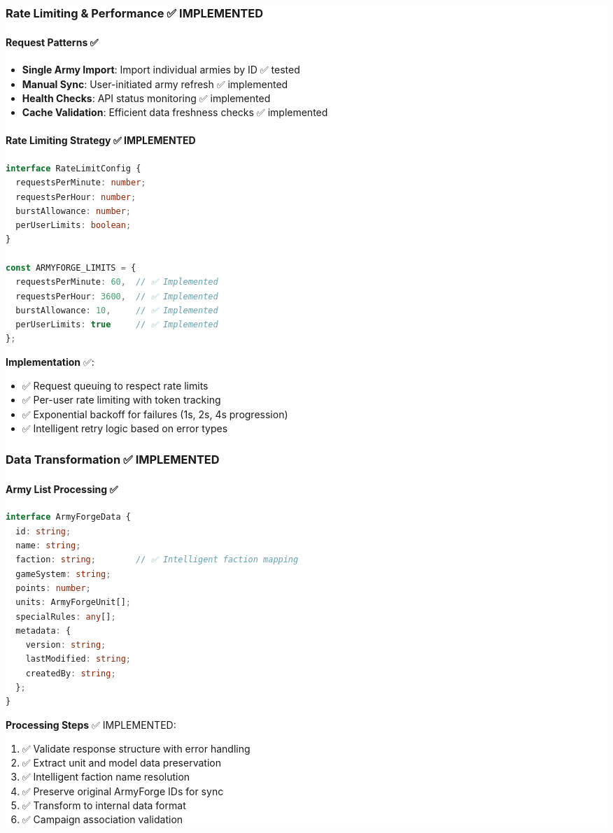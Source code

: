 ### Rate Limiting & Performance ✅ IMPLEMENTED

#### Request Patterns ✅
- **Single Army Import**: Import individual armies by ID ✅ tested
- **Manual Sync**: User-initiated army refresh ✅ implemented
- **Health Checks**: API status monitoring ✅ implemented
- **Cache Validation**: Efficient data freshness checks ✅ implemented

#### Rate Limiting Strategy ✅ IMPLEMENTED
```typescript
interface RateLimitConfig {
  requestsPerMinute: number;
  requestsPerHour: number;
  burstAllowance: number;
  perUserLimits: boolean;
}

const ARMYFORGE_LIMITS = {
  requestsPerMinute: 60,  // ✅ Implemented
  requestsPerHour: 3600,  // ✅ Implemented
  burstAllowance: 10,     // ✅ Implemented
  perUserLimits: true     // ✅ Implemented
};
```

**Implementation** ✅:
- ✅ Request queuing to respect rate limits
- ✅ Per-user rate limiting with token tracking
- ✅ Exponential backoff for failures (1s, 2s, 4s progression)
- ✅ Intelligent retry logic based on error types

### Data Transformation ✅ IMPLEMENTED

#### Army List Processing ✅
```typescript
interface ArmyForgeData {
  id: string;
  name: string;
  faction: string;        // ✅ Intelligent faction mapping
  gameSystem: string;
  points: number;
  units: ArmyForgeUnit[];
  specialRules: any[];
  metadata: {
    version: string;
    lastModified: string;
    createdBy: string;
  };
}
```

**Processing Steps** ✅ IMPLEMENTED:
1. ✅ Validate response structure with error handling
2. ✅ Extract unit and model data preservation
3. ✅ Intelligent faction name resolution
4. ✅ Preserve original ArmyForge IDs for sync
5. ✅ Transform to internal data format
6. ✅ Campaign association validation
